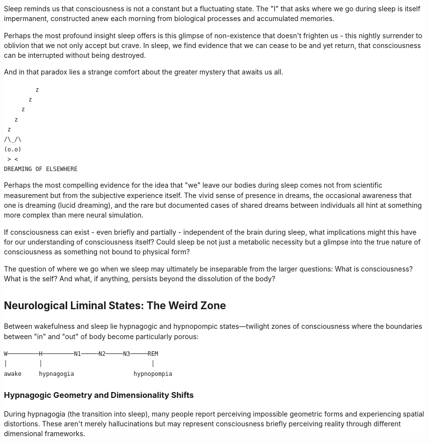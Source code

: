 Sleep reminds us that consciousness is not a constant but a fluctuating state. The "I" that asks where we go during sleep is itself impermanent, constructed anew each morning from biological processes and accumulated memories.

Perhaps the most profound insight sleep offers is this glimpse of non-existence that doesn't frighten us - this nightly surrender to oblivion that we not only accept but crave. In sleep, we find evidence that we can cease to be and yet return, that consciousness can be interrupted without being destroyed.

And in that paradox lies a strange comfort about the greater mystery that awaits us all.

```
         z
       z
     z
   z
 z
/\_/\
(o.o)
 > < 
DREAMING OF ELSEWHERE
```

Perhaps the most compelling evidence for the idea that "we" leave our bodies during sleep comes not from scientific measurement but from the subjective experience itself. The vivid sense of presence in dreams, the occasional awareness that one is dreaming (lucid dreaming), and the rare but documented cases of shared dreams between individuals all hint at something more complex than mere neural simulation.

If consciousness can exist - even briefly and partially - independent of the brain during sleep, what implications might this have for our understanding of consciousness itself? Could sleep be not just a metabolic necessity but a glimpse into the true nature of consciousness as something not bound to physical form?

The question of where we go when we sleep may ultimately be inseparable from the larger questions: What is consciousness? What is the self? And what, if anything, persists beyond the dissolution of the body?

## Neurological Liminal States: The Weird Zone

Between wakefulness and sleep lie hypnagogic and hypnopompic states—twilight zones of consciousness where the boundaries between "in" and "out" of body become particularly porous:

```
W─────────H─────────N1─────N2─────N3─────REM
│         │                               │
awake     hypnagogia                 hypnopompia
```

### Hypnagogic Geometry and Dimensionality Shifts

During hypnagogia (the transition into sleep), many people report perceiving impossible geometric forms and experiencing spatial distortions. These aren't merely hallucinations but may represent consciousness briefly perceiving reality through different dimensional frameworks.
